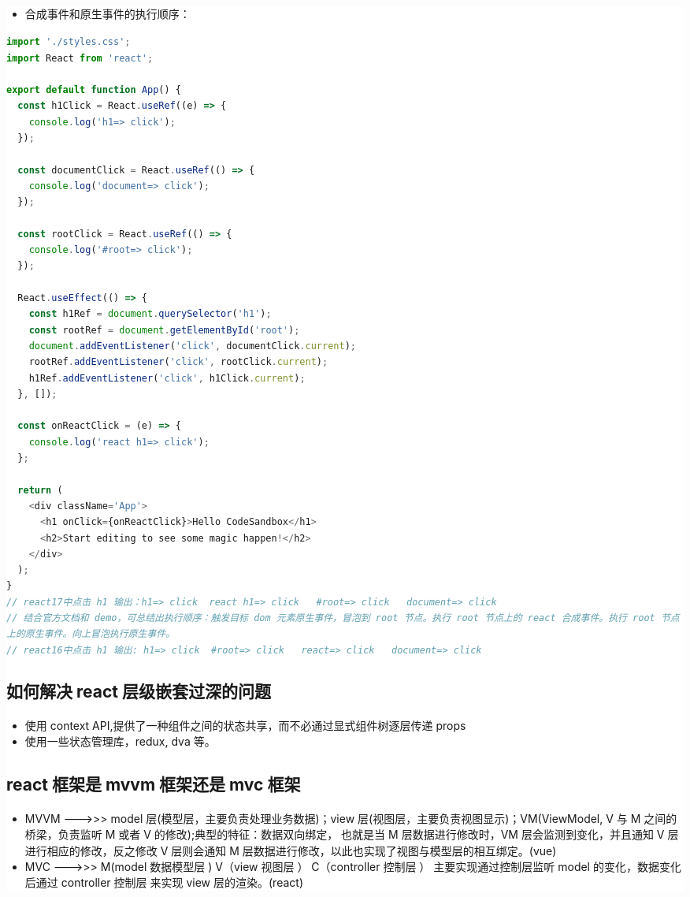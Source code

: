 - 合成事件和原生事件的执行顺序：

```js
import './styles.css';
import React from 'react';

export default function App() {
  const h1Click = React.useRef((e) => {
    console.log('h1=> click');
  });

  const documentClick = React.useRef(() => {
    console.log('document=> click');
  });

  const rootClick = React.useRef(() => {
    console.log('#root=> click');
  });

  React.useEffect(() => {
    const h1Ref = document.querySelector('h1');
    const rootRef = document.getElementById('root');
    document.addEventListener('click', documentClick.current);
    rootRef.addEventListener('click', rootClick.current);
    h1Ref.addEventListener('click', h1Click.current);
  }, []);

  const onReactClick = (e) => {
    console.log('react h1=> click');
  };

  return (
    <div className='App'>
      <h1 onClick={onReactClick}>Hello CodeSandbox</h1>
      <h2>Start editing to see some magic happen!</h2>
    </div>
  );
}
// react17中点击 h1 输出：h1=> click  react h1=> click   #root=> click   document=> click
// 结合官方文档和 demo，可总结出执行顺序：触发目标 dom 元素原生事件，冒泡到 root 节点。执行 root 节点上的 react 合成事件。执行 root 节点上的原生事件。向上冒泡执行原生事件。
// react16中点击 h1 输出: h1=> click  #root=> click   react=> click   document=> click
```

## 如何解决 react 层级嵌套过深的问题

- 使用 context API,提供了一种组件之间的状态共享，而不必通过显式组件树逐层传递 props
- 使用一些状态管理库，redux, dva 等。

## react 框架是 mvvm 框架还是 mvc 框架

- MVVM --->>> model 层(模型层，主要负责处理业务数据)；view 层(视图层，主要负责视图显示)；VM(ViewModel, V 与 M 之间的桥梁，负责监听 M 或者 V 的修改);典型的特征：数据双向绑定，
  也就是当 M 层数据进行修改时，VM 层会监测到变化，并且通知 V 层进行相应的修改，反之修改 V 层则会通知 M 层数据进行修改，以此也实现了视图与模型层的相互绑定。(vue)
- MVC --->>> M(model 数据模型层 ) V（view 视图层 ） C（controller 控制层 ）
  主要实现通过控制层监听 model 的变化，数据变化后通过 controller 控制层 来实现 view 层的渲染。(react)
